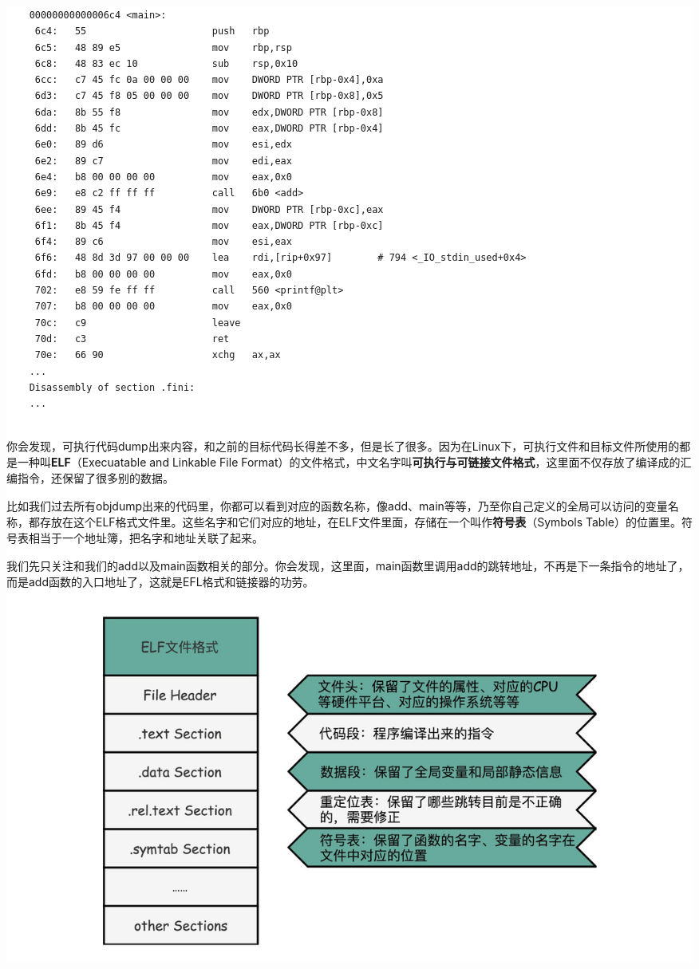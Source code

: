 ```
    00000000000006c4 <main>:
     6c4:   55                      push   rbp
     6c5:   48 89 e5                mov    rbp,rsp
     6c8:   48 83 ec 10             sub    rsp,0x10
     6cc:   c7 45 fc 0a 00 00 00    mov    DWORD PTR [rbp-0x4],0xa
     6d3:   c7 45 f8 05 00 00 00    mov    DWORD PTR [rbp-0x8],0x5
     6da:   8b 55 f8                mov    edx,DWORD PTR [rbp-0x8]
     6dd:   8b 45 fc                mov    eax,DWORD PTR [rbp-0x4]
     6e0:   89 d6                   mov    esi,edx
     6e2:   89 c7                   mov    edi,eax
     6e4:   b8 00 00 00 00          mov    eax,0x0
     6e9:   e8 c2 ff ff ff          call   6b0 <add>
     6ee:   89 45 f4                mov    DWORD PTR [rbp-0xc],eax
     6f1:   8b 45 f4                mov    eax,DWORD PTR [rbp-0xc]
     6f4:   89 c6                   mov    esi,eax
     6f6:   48 8d 3d 97 00 00 00    lea    rdi,[rip+0x97]        # 794 <_IO_stdin_used+0x4>
     6fd:   b8 00 00 00 00          mov    eax,0x0
     702:   e8 59 fe ff ff          call   560 <printf@plt>
     707:   b8 00 00 00 00          mov    eax,0x0
     70c:   c9                      leave  
     70d:   c3                      ret    
     70e:   66 90                   xchg   ax,ax
    ...
    Disassembly of section .fini:
    ...
    

```

你会发现，可执行代码dump出来内容，和之前的目标代码长得差不多，但是长了很多。因为在Linux下，可执行文件和目标文件所使用的都是一种叫**ELF**（Execuatable and Linkable File Format）的文件格式，中文名字叫**可执行与可链接文件格式**，这里面不仅存放了编译成的汇编指令，还保留了很多别的数据。

比如我们过去所有objdump出来的代码里，你都可以看到对应的函数名称，像add、main等等，乃至你自己定义的全局可以访问的变量名称，都存放在这个ELF格式文件里。这些名字和它们对应的地址，在ELF文件里面，存储在一个叫作**符号表**（Symbols Table）的位置里。符号表相当于一个地址簿，把名字和地址关联了起来。

我们先只关注和我们的add以及main函数相关的部分。你会发现，这里面，main函数里调用add的跳转地址，不再是下一条指令的地址了，而是add函数的入口地址了，这就是EFL格式和链接器的功劳。

![](./httpsstatic001geekbangorgresourceimage27b3276a740d0eabf5f4be905fe7326d9fb3.jpg)
